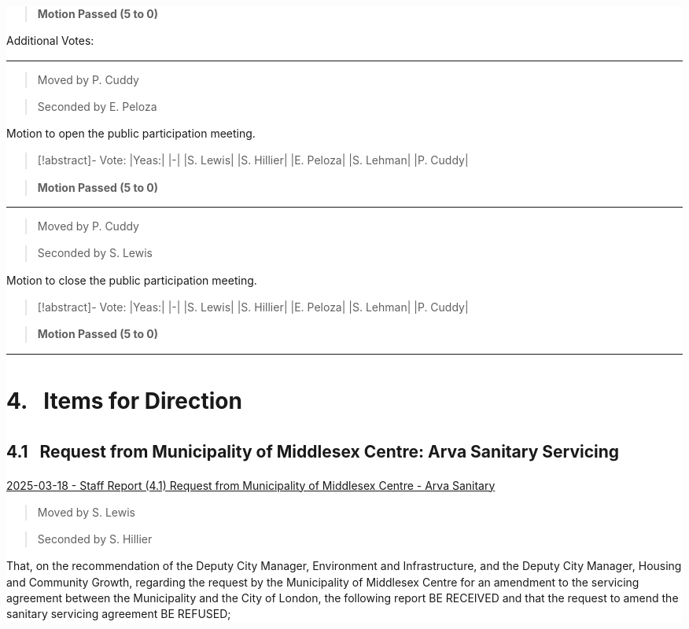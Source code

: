 > **Motion Passed (5 to 0)**

Additional Votes:

****

> Moved by P. Cuddy

> Seconded by E. Peloza

Motion to open the public participation meeting.

> [!abstract]- Vote:
> |Yeas:|
> |-|
> |S. Lewis|
> |S. Hillier|
> |E. Peloza|
> |S. Lehman|
> |P. Cuddy|

> **Motion Passed (5 to 0)**

****

> Moved by P. Cuddy

> Seconded by S. Lewis

Motion to close the public participation meeting.

> [!abstract]- Vote:
> |Yeas:|
> |-|
> |S. Lewis|
> |S. Hillier|
> |E. Peloza|
> |S. Lehman|
> |P. Cuddy|

> **Motion Passed (5 to 0)**

****

# 4.&nbsp;&nbsp;&nbsp;Items for Direction

## 4.1&nbsp;&nbsp;&nbsp;Request from Municipality of Middlesex Centre: Arva Sanitary Servicing 

[2025-03-18 - Staff Report (4.1) Request from Municipality of Middlesex Centre - Arva Sanitary](<https://pub-london.escribemeetings.com/filestream.ashx?DocumentId=115216>)

> Moved by S. Lewis

> Seconded by S. Hillier

That, on the recommendation of the Deputy City Manager, Environment and Infrastructure, and the Deputy City Manager, Housing and Community Growth, regarding the request by the Municipality of Middlesex Centre for an amendment to the servicing agreement between the Municipality and the City of London, the following report BE RECEIVED and that the request to amend the sanitary servicing agreement BE REFUSED;
